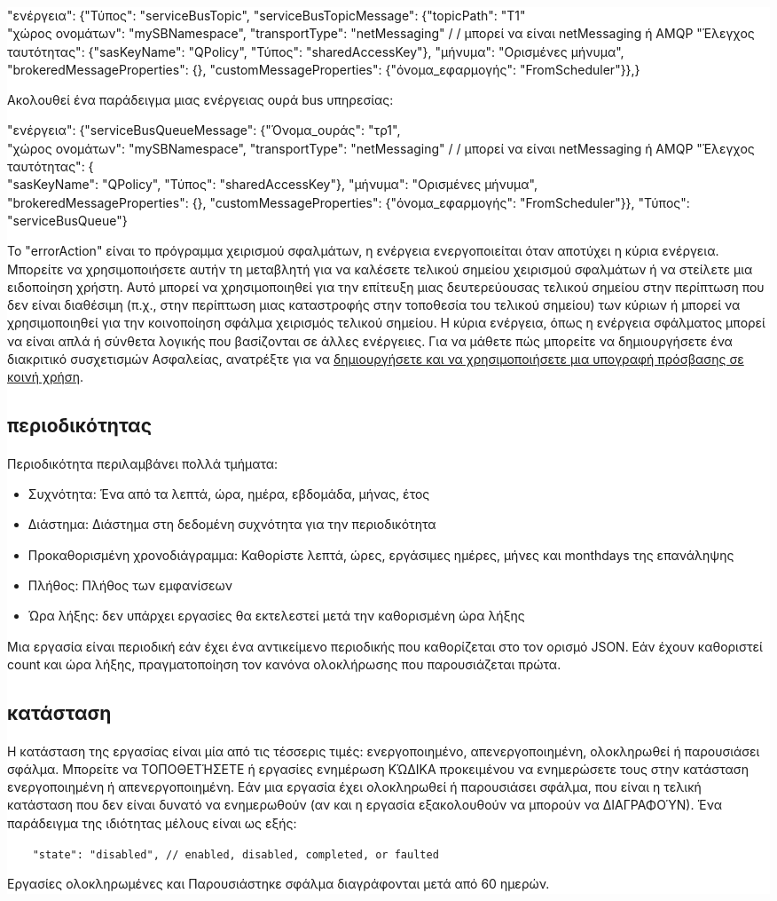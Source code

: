   "ενέργεια": {"Τύπος": "serviceBusTopic", "serviceBusTopicMessage": {"topicPath": "Τ1"  
      "χώρος ονομάτων": "mySBNamespace", "transportType": "netMessaging" / / μπορεί να είναι netMessaging ή AMQP "Έλεγχος ταυτότητας": {"sasKeyName": "QPolicy", "Τύπος": "sharedAccessKey"}, "μήνυμα": "Ορισμένες μήνυμα", "brokeredMessageProperties": {}, "customMessageProperties": {"όνομα_εφαρμογής": "FromScheduler"}},}

Ακολουθεί ένα παράδειγμα μιας ενέργειας ουρά bus υπηρεσίας:


  "ενέργεια": {"serviceBusQueueMessage": {"Όνομα_ουράς": "τρ1",  
      "χώρος ονομάτων": "mySBNamespace", "transportType": "netMessaging" / / μπορεί να είναι netMessaging ή AMQP "Έλεγχος ταυτότητας": {  
        "sasKeyName": "QPolicy", "Τύπος": "sharedAccessKey"}, "μήνυμα": "Ορισμένες μήνυμα",  
      "brokeredMessageProperties": {}, "customMessageProperties": {"όνομα_εφαρμογής": "FromScheduler"}}, "Τύπος": "serviceBusQueue"}

Το "errorAction" είναι το πρόγραμμα χειρισμού σφαλμάτων, η ενέργεια ενεργοποιείται όταν αποτύχει η κύρια ενέργεια. Μπορείτε να χρησιμοποιήσετε αυτήν τη μεταβλητή για να καλέσετε τελικού σημείου χειρισμού σφαλμάτων ή να στείλετε μια ειδοποίηση χρήστη. Αυτό μπορεί να χρησιμοποιηθεί για την επίτευξη μιας δευτερεύουσας τελικού σημείου στην περίπτωση που δεν είναι διαθέσιμη (π.χ., στην περίπτωση μιας καταστροφής στην τοποθεσία του τελικού σημείου) των κύριων ή μπορεί να χρησιμοποιηθεί για την κοινοποίηση σφάλμα χειρισμός τελικού σημείου. Η κύρια ενέργεια, όπως η ενέργεια σφάλματος μπορεί να είναι απλά ή σύνθετα λογικής που βασίζονται σε άλλες ενέργειες. Για να μάθετε πώς μπορείτε να δημιουργήσετε ένα διακριτικό συσχετισμών Ασφαλείας, ανατρέξτε για να [δημιουργήσετε και να χρησιμοποιήσετε μια υπογραφή πρόσβασης σε κοινή χρήση](https://msdn.microsoft.com/library/azure/jj721951.aspx).

## <a name="recurrence"></a>περιοδικότητας

Περιοδικότητα περιλαμβάνει πολλά τμήματα:

- Συχνότητα: Ένα από τα λεπτά, ώρα, ημέρα, εβδομάδα, μήνας, έτος  

- Διάστημα: Διάστημα στη δεδομένη συχνότητα για την περιοδικότητα  

- Προκαθορισμένη χρονοδιάγραμμα: Καθορίστε λεπτά, ώρες, εργάσιμες ημέρες, μήνες και monthdays της επανάληψης  

- Πλήθος: Πλήθος των εμφανίσεων  

- Ώρα λήξης: δεν υπάρχει εργασίες θα εκτελεστεί μετά την καθορισμένη ώρα λήξης  

Μια εργασία είναι περιοδική εάν έχει ένα αντικείμενο περιοδικής που καθορίζεται στο τον ορισμό JSON. Εάν έχουν καθοριστεί count και ώρα λήξης, πραγματοποίηση τον κανόνα ολοκλήρωσης που παρουσιάζεται πρώτα.

## <a name="state"></a>κατάσταση

Η κατάσταση της εργασίας είναι μία από τις τέσσερις τιμές: ενεργοποιημένο, απενεργοποιημένη, ολοκληρωθεί ή παρουσιάσει σφάλμα. Μπορείτε να ΤΟΠΟΘΕΤΉΣΕΤΕ ή εργασίες ενημέρωση ΚΏΔΙΚΑ προκειμένου να ενημερώσετε τους στην κατάσταση ενεργοποιημένη ή απενεργοποιημένη. Εάν μια εργασία έχει ολοκληρωθεί ή παρουσιάσει σφάλμα, που είναι η τελική κατάσταση που δεν είναι δυνατό να ενημερωθούν (αν και η εργασία εξακολουθούν να μπορούν να ΔΙΑΓΡΑΦΟΎΝ). Ένα παράδειγμα της ιδιότητας μέλους είναι ως εξής:


        "state": "disabled", // enabled, disabled, completed, or faulted
Εργασίες ολοκληρωμένες και Παρουσιάστηκε σφάλμα διαγράφονται μετά από 60 ημερών.
